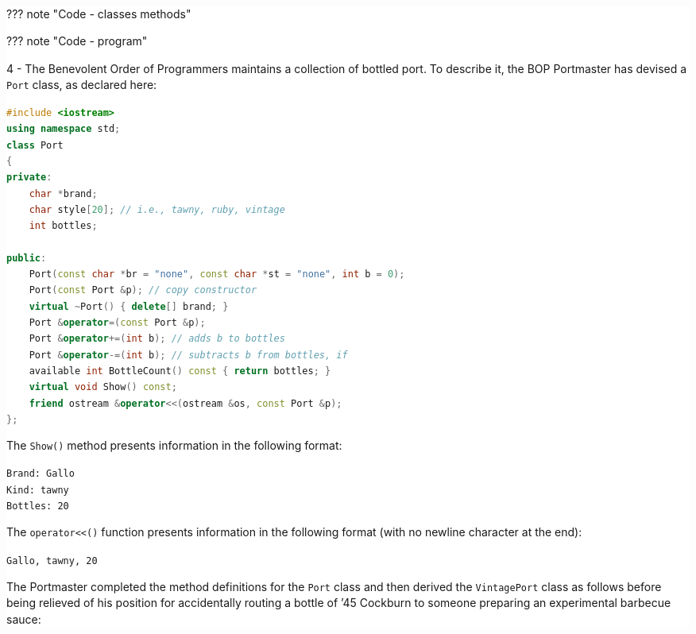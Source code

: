 ??? note "Code - classes methods"
    <!--codeinclude-->
    [](../exercises/chapter13/ch13_3_dma.cpp)
    <!--/codeinclude-->

??? note "Code - program"
    <!--codeinclude-->
    [](../exercises/chapter13/ch13_3.cpp)
    <!--/codeinclude-->

4 -
The Benevolent Order of Programmers maintains a collection of bottled port.
To describe it, the BOP Portmaster has devised a <code>Port</code> class, as declared here:

```cpp
#include <iostream>
using namespace std;
class Port
{
private:
    char *brand;
    char style[20]; // i.e., tawny, ruby, vintage
    int bottles;

public:
    Port(const char *br = "none", const char *st = "none", int b = 0);
    Port(const Port &p); // copy constructor
    virtual ~Port() { delete[] brand; }
    Port &operator=(const Port &p);
    Port &operator+=(int b); // adds b to bottles
    Port &operator-=(int b); // subtracts b from bottles, if
    available int BottleCount() const { return bottles; }
    virtual void Show() const;
    friend ostream &operator<<(ostream &os, const Port &p);
};
```

The <code>Show()</code> method presents information in the following format:

```sh
Brand: Gallo
Kind: tawny
Bottles: 20
```

The <code>operator<<()</code> function presents information in the following format (with no
newline character at the end):

```sh
Gallo, tawny, 20
```

The Portmaster completed the method definitions for the <code>Port</code> class and then
derived the <code>VintagePort</code> class as follows before being relieved of his position for
accidentally routing a bottle of ’45 Cockburn to someone preparing an experimental
barbecue sauce:
